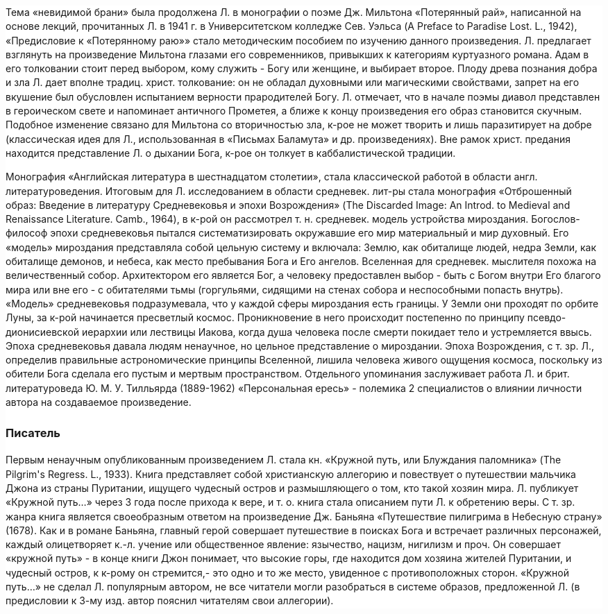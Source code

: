 Тема «невидимой брани» была продолжена Л. в монографии о поэме Дж. Мильтона «Потерянный рай», написанной на основе лекций, прочитанных Л. в 1941 г. в Университетском колледже Сев. Уэльса (A Preface to Paradise Lost. L., 1942), «Предисловие к «Потерянному раю»» стало методическим пособием по изучению данного произведения. Л. предлагает взглянуть на произведение Мильтона глазами его современников, привыкших к категориям куртуазного романа. Адам в его толковании стоит перед выбором, кому служить - Богу или женщине, и выбирает второе. Плоду древа познания добра и зла Л. дает вполне традиц. христ. толкование: он не обладал духовными или магическими свойствами, запрет на его вкушение был обусловлен испытанием верности прародителей Богу. Л. отмечает, что в начале поэмы диавол представлен в героическом свете и напоминает античного Прометея, а ближе к концу произведения его образ становится скучным. Подобное изменение связано для Мильтона со вторичностью зла, к-рое не может творить и лишь паразитирует на добре (классическая идея для Л., использованная в «Письмах Баламута» и др. произведениях). Вне рамок христ. предания находится представление Л. о дыхании Бога, к-рое он толкует в каббалистической традиции.

Монография «Английская литература в шестнадцатом столетии», стала классической работой в области англ. литературоведения. Итоговым для Л. исследованием в области средневек. лит-ры стала монография «Отброшенный образ: Введение в литературу Средневековья и эпохи Возрождения» (The Discarded Image: An Introd. to Medieval and Renaissance Literature. Camb., 1964), в к-рой он рассмотрел т. н. средневек. модель устройства мироздания. Богослов-философ эпохи средневековья пытался систематизировать окружавшие его мир материальный и мир духовный. Его «модель» мироздания представляла собой цельную систему и включала: Землю, как обиталище людей, недра Земли, как обиталище демонов, и небеса, как место пребывания Бога и Его ангелов. Вселенная для средневек. мыслителя похожа на величественный собор. Архитектором его является Бог, а человеку предоставлен выбор - быть с Богом внутри Его благого мира или вне его - с обитателями тьмы (горгульями, сидящими на стенах собора и неспособными попасть внутрь). «Модель» средневековья подразумевала, что у каждой сферы мироздания есть границы. У Земли они проходят по орбите Луны, за к-рой начинается пресветлый космос. Проникновение в него происходит постепенно по принципу псевдо-дионисиевской иерархии или лествицы Иакова, когда душа человека после смерти покидает тело и устремляется ввысь. Эпоха средневековья давала людям ненаучное, но цельное представление о мироздании. Эпоха Возрождения, с т. зр. Л., определив правильные астрономические принципы Вселенной, лишила человека живого ощущения космоса, поскольку из обители Бога сделала его пустым и мертвым пространством. Отдельного упоминания заслуживает работа Л. и брит. литературоведа Ю. М. У. Тилльярда (1889-1962) «Персональная ересь» - полемика 2 специалистов о влиянии личности автора на создаваемое произведение.

### Писатель

Первым ненаучным опубликованным произведением Л. стала кн. «Кружной путь, или Блуждания паломника» (The Pilgrim's Regress. L., 1933). Книга представляет собой христианскую аллегорию и повествует о путешествии мальчика Джона из страны Пуритании, ищущего чудесный остров и размышляющего о том, кто такой хозяин мира. Л. публикует «Кружной путь…» через 3 года после прихода к вере, и т. о. книга стала описанием пути Л. к обретению веры. С т. зр. жанра книга является своеобразным ответом на произведение Дж. Баньяна «Путешествие пилигрима в Небесную страну» (1678). Как и в романе Баньяна, главный герой совершает путешествие в поисках Бога и встречает различных персонажей, каждый олицетворяет к.-л. учение или общественное явление: язычество, нацизм, нигилизм и проч. Он совершает «кружной путь» - в конце книги Джон понимает, что высокие горы, где находится дом хозяина жителей Пуритании, и чудесный остров, к к-рому он стремится,- это одно и то же место, увиденное с противоположных сторон. «Кружной путь…» не сделал Л. популярным автором, не все читатели могли разобраться в системе образов, предложенной Л. (в предисловии к 3-му изд. автор пояснил читателям свои аллегории).
